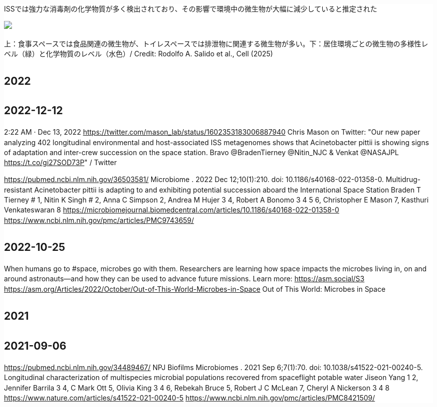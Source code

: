 ISSでは強力な消毒剤の化学物質が多く検出されており、その影響で環境中の微生物が大幅に減少していると推定された

![](https://nazology.kusuguru.co.jp/wp-content/uploads/2025/02/fx1_lrg-26-600x600.jpg)

上：食事スペースでは食品関連の微生物が、トイレスペースでは排泄物に関連する微生物が多い。下：居住環境ごとの微生物の多様性レベル（緑）と化学物質のレベル（水色）/ Credit: Rodolfo A. Salido et al., Cell (2025)

## 2022

## 2022-12-12

2:22 AM · Dec 13, 2022
https://twitter.com/mason_lab/status/1602353183006887940
Chris Mason on Twitter: "Our new paper analyzing 402 longitudinal environmental and host-associated ISS metagenomes shows that Acinetobacter pittii is showing signs of adaptation and inter-crew succession on the space station. Bravo @BradenTierney @Nitin_NJC &amp; Venkat @NASAJPL https://t.co/gi27SOD73P" / Twitter

https://pubmed.ncbi.nlm.nih.gov/36503581/
Microbiome
. 2022 Dec 12;10(1):210. doi: 10.1186/s40168-022-01358-0.
Multidrug-resistant Acinetobacter pittii is adapting to and exhibiting potential succession aboard the International Space Station
Braden T Tierney # 1, Nitin K Singh # 2, Anna C Simpson 2, Andrea M Hujer 3 4, Robert A Bonomo 3 4 5 6, Christopher E Mason 7, Kasthuri Venkateswaran 8
https://microbiomejournal.biomedcentral.com/articles/10.1186/s40168-022-01358-0
https://www.ncbi.nlm.nih.gov/pmc/articles/PMC9743659/

## 2022-10-25

When humans go to #space, microbes go with them. Researchers are learning how space impacts the microbes living in, on and around astronauts—and how they can be used to advance future missions. Learn more: https://asm.social/S3
https://asm.org/Articles/2022/October/Out-of-This-World-Microbes-in-Space
Out of This World: Microbes in Space

## 2021

## 2021-09-06
https://pubmed.ncbi.nlm.nih.gov/34489467/
NPJ Biofilms Microbiomes
. 2021 Sep 6;7(1):70. doi: 10.1038/s41522-021-00240-5.
Longitudinal characterization of multispecies microbial populations recovered from spaceflight potable water
Jiseon Yang 1 2, Jennifer Barrila 3 4, C Mark Ott 5, Olivia King 3 4 6, Rebekah Bruce 5, Robert J C McLean 7, Cheryl A Nickerson 3 4 8
https://www.nature.com/articles/s41522-021-00240-5
https://www.ncbi.nlm.nih.gov/pmc/articles/PMC8421509/

